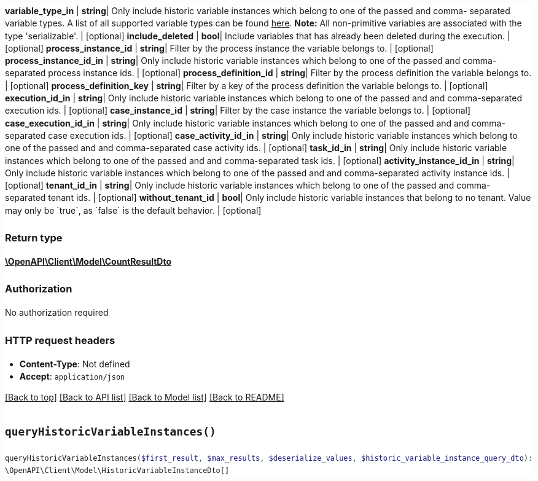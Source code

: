  **variable_type_in** | **string**| Only include historic variable instances which belong to one of the passed and comma- separated variable types. A list of all supported variable types can be found [here](https://docs.camunda.org/manual/latest/user-guide/process-engine/variables/#supported-variable-values). **Note:** All non-primitive variables are associated with the type &#39;serializable&#39;. | [optional]
 **include_deleted** | **bool**| Include variables that has already been deleted during the execution. | [optional]
 **process_instance_id** | **string**| Filter by the process instance the variable belongs to. | [optional]
 **process_instance_id_in** | **string**| Only include historic variable instances which belong to one of the passed and comma-separated process instance ids. | [optional]
 **process_definition_id** | **string**| Filter by the process definition the variable belongs to. | [optional]
 **process_definition_key** | **string**| Filter by a key of the process definition the variable belongs to. | [optional]
 **execution_id_in** | **string**| Only include historic variable instances which belong to one of the passed and and comma-separated execution ids. | [optional]
 **case_instance_id** | **string**| Filter by the case instance the variable belongs to. | [optional]
 **case_execution_id_in** | **string**| Only include historic variable instances which belong to one of the passed and and comma-separated case execution ids. | [optional]
 **case_activity_id_in** | **string**| Only include historic variable instances which belong to one of the passed and and comma-separated case activity ids. | [optional]
 **task_id_in** | **string**| Only include historic variable instances which belong to one of the passed and and comma-separated task ids. | [optional]
 **activity_instance_id_in** | **string**| Only include historic variable instances which belong to one of the passed and and comma-separated activity instance ids. | [optional]
 **tenant_id_in** | **string**| Only include historic variable instances which belong to one of the passed and comma- separated tenant ids. | [optional]
 **without_tenant_id** | **bool**| Only include historic variable instances that belong to no tenant. Value may only be &#x60;true&#x60;, as &#x60;false&#x60; is the default behavior. | [optional]

### Return type

[**\OpenAPI\Client\Model\CountResultDto**](../Model/CountResultDto.md)

### Authorization

No authorization required

### HTTP request headers

- **Content-Type**: Not defined
- **Accept**: `application/json`

[[Back to top]](#) [[Back to API list]](../../README.md#endpoints)
[[Back to Model list]](../../README.md#models)
[[Back to README]](../../README.md)

## `queryHistoricVariableInstances()`

```php
queryHistoricVariableInstances($first_result, $max_results, $deserialize_values, $historic_variable_instance_query_dto): \OpenAPI\Client\Model\HistoricVariableInstanceDto[]
```

